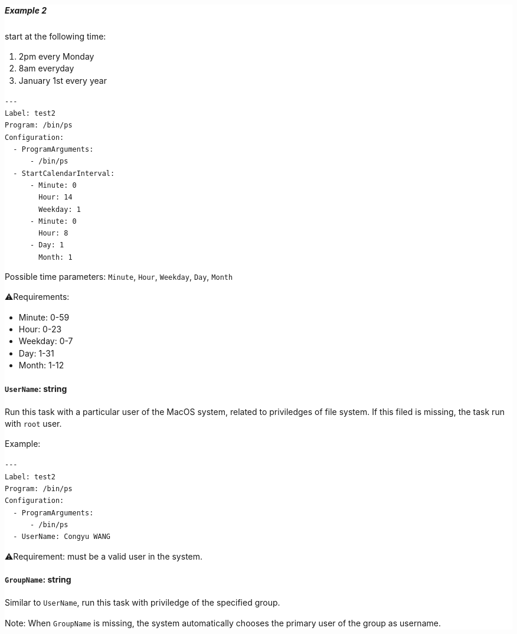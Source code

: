 ##### Example 2

start at the following time:
1. 2pm every Monday
2. 8am everyday
3. January 1st every year
```{yml}
---
Label: test2
Program: /bin/ps
Configuration:
  - ProgramArguments:
      - /bin/ps
  - StartCalendarInterval:
      - Minute: 0
        Hour: 14
        Weekday: 1
      - Minute: 0
        Hour: 8
      - Day: 1
        Month: 1
```

Possible time parameters: `Minute`, `Hour`, `Weekday`, `Day`, `Month`

⚠️Requirements:

- Minute: 0-59
- Hour: 0-23
- Weekday: 0-7
- Day: 1-31
- Month: 1-12

#### `UserName`: string

Run this task with a particular user of the MacOS system, related to priviledges of file system. If this filed is missing, the task run with `root` user.

Example: 
```{yml}
---
Label: test2
Program: /bin/ps
Configuration:
  - ProgramArguments:
      - /bin/ps
  - UserName: Congyu WANG
```

⚠️Requirement: must be a valid user in the system.

#### `GroupName`: string

Similar to `UserName`, run this task with priviledge of the specified group.

Note: When `GroupName` is missing, the system automatically chooses the primary user of the group as username.
